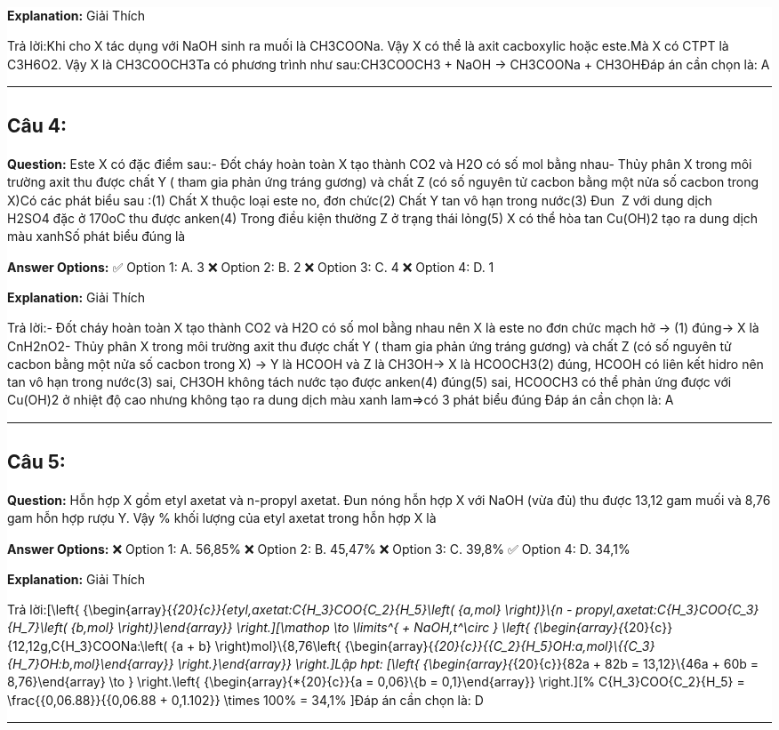 **Explanation:** Giải Thích


Trả lời:Khi cho X tác dụng với NaOH sinh ra muối là CH3COONa. Vậy X có thể là axit cacboxylic hoặc este.Mà X có CTPT là C3H6O2. Vậy X là CH3COOCH3Ta có phương trình như sau:CH3COOCH3 + NaOH → CH3COONa + CH3OHĐáp án cần chọn là: A

---

## Câu 4:

**Question:** Este X có đặc điểm sau:- Đốt cháy hoàn toàn X tạo thành CO2 và H2O có số mol bằng nhau- Thủy phân X trong môi trường axit thu được chất Y ( tham gia phản ứng tráng gương) và chất Z (có số nguyên tử cacbon bằng một nửa số cacbon trong X)Có các phát biểu sau :(1) Chất X thuộc loại este no, đơn chức(2) Chất Y tan vô hạn trong nước(3) Đun  Z với dung dịch H2SO4 đặc ở 170oC thu được anken(4) Trong điều kiện thường Z ở trạng thái lỏng(5) X có thể hòa tan Cu(OH)2 tạo ra dung dịch màu xanhSố phát biểu đúng là

**Answer Options:**
✅ Option 1: A. 3
❌ Option 2: B. 2
❌ Option 3: C. 4
❌ Option 4: D. 1

**Explanation:** Giải Thích


Trả lời:- Đốt cháy hoàn toàn X tạo thành CO2 và H2O có số mol bằng nhau nên X là este no đơn chức mạch hở → (1) đúng→ X là CnH2nO2- Thủy phân X trong môi trường axit thu được chất Y ( tham gia phản ứng tráng gương) và chất Z (có số nguyên tử cacbon bằng một nửa số cacbon trong X) → Y là HCOOH và Z là CH3OH→ X là HCOOCH3(2) đúng, HCOOH có liên kết hidro nên tan vô hạn trong nước(3) sai, CH3OH không tách nước tạo được anken(4) đúng(5) sai, HCOOCH3 có thể phản ứng được với Cu(OH)2 ở nhiệt độ cao nhưng không tạo ra dung dịch màu xanh lam=>có 3 phát biểu đúng Đáp án cần chọn là: A

---

## Câu 5:

**Question:** Hỗn hợp X gồm etyl axetat và n-propyl axetat. Đun nóng hỗn hợp X với NaOH (vừa đủ) thu được 13,12 gam muối và 8,76 gam hỗn hợp rượu Y. Vậy % khối lượng của etyl axetat trong hỗn hợp X là

**Answer Options:**
❌ Option 1: A. 56,85%
❌ Option 2: B. 45,47%
❌ Option 3: C. 39,8%
✅ Option 4: D. 34,1%

**Explanation:** Giải Thích


Trả lời:\[\left\{ {\begin{array}{*{20}{c}}{etyl\,axetat:C{H_3}COO{C_2}{H_5}\left( {a\,mol} \right)}\\{n - propyl\,axetat:C{H_3}COO{C_3}{H_7}\left( {b\,mol} \right)}\end{array}} \right.\]\[\mathop  \to \limits^{ + NaOH,t^\circ } \left\{ {\begin{array}{*{20}{c}}{12,12g\,C{H_3}COONa:\left( {a + b} \right)mol}\\{8,76\left\{ {\begin{array}{*{20}{c}}{{C_2}{H_5}OH:a\,mol}\\{{C_3}{H_7}OH:b\,mol}\end{array}} \right.}\end{array}} \right.\]Lập hpt: \[\left\{ {\begin{array}{*{20}{c}}{82a + 82b = 13,12}\\{46a + 60b = 8,76}\end{array} \to } \right.\left\{ {\begin{array}{*{20}{c}}{a = 0,06}\\{b = 0,1}\end{array}} \right.\]\[\% C{H_3}COO{C_2}{H_5} = \frac{{0,06.88}}{{0,06.88 + 0,1.102}} \times 100\%  = 34,1\% \]Đáp án cần chọn là: D

---